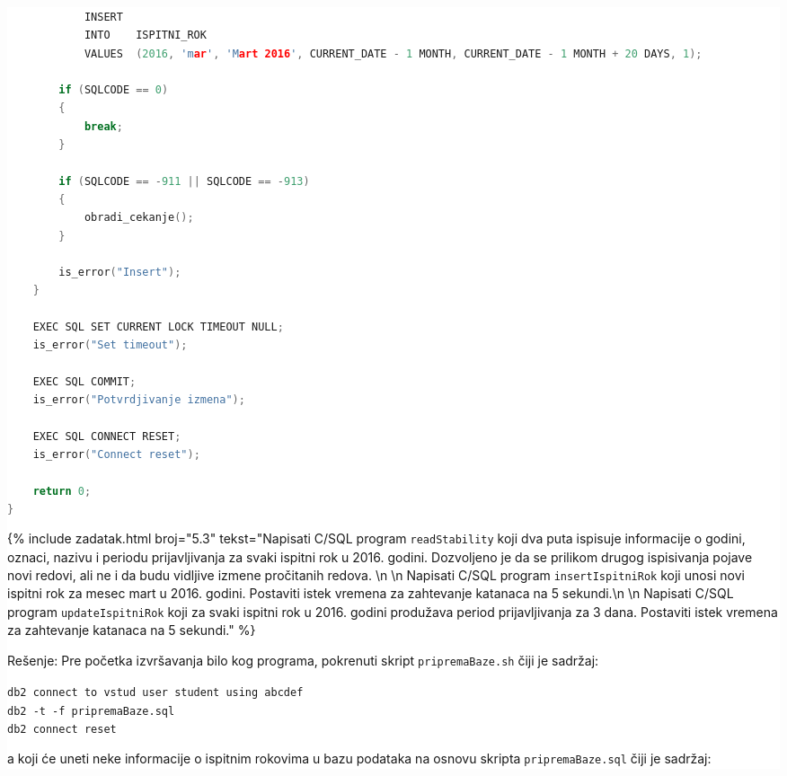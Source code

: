```c
            INSERT 
            INTO    ISPITNI_ROK
            VALUES  (2016, 'mar', 'Mart 2016', CURRENT_DATE - 1 MONTH, CURRENT_DATE - 1 MONTH + 20 DAYS, 1);
      
        if (SQLCODE == 0)
        {
            break;
        }
            
        if (SQLCODE == -911 || SQLCODE == -913)
        {
            obradi_cekanje();
        }
        
        is_error("Insert");
    }

    EXEC SQL SET CURRENT LOCK TIMEOUT NULL;
    is_error("Set timeout");
    
    EXEC SQL COMMIT;
    is_error("Potvrdjivanje izmena");

    EXEC SQL CONNECT RESET;
    is_error("Connect reset");
    
    return 0;
}
```

{% include zadatak.html broj="5.3" tekst="Napisati C/SQL program `readStability` koji dva puta ispisuje informacije o godini, oznaci, nazivu i periodu prijavljivanja za svaki ispitni rok u 2016. godini. Dozvoljeno je da se prilikom drugog ispisivanja pojave novi redovi, ali ne i da budu vidljive izmene pročitanih redova. \n
\n
Napisati C/SQL program `insertIspitniRok` koji unosi novi ispitni rok za mesec mart u 2016. godini. Postaviti istek vremena za zahtevanje katanaca na 5 sekundi.\n
\n
Napisati C/SQL program `updateIspitniRok` koji za svaki ispitni rok u 2016. godini produžava period prijavljivanja za 3 dana. Postaviti istek vremena za zahtevanje katanaca na 5 sekundi." %}

Rešenje: Pre početka izvršavanja bilo kog programa, pokrenuti skript `pripremaBaze.sh` čiji je sadržaj: 

```shell
db2 connect to vstud user student using abcdef
db2 -t -f pripremaBaze.sql
db2 connect reset
```

a koji će uneti neke informacije o ispitnim rokovima u bazu podataka na osnovu skripta `pripremaBaze.sql` čiji je sadržaj:
